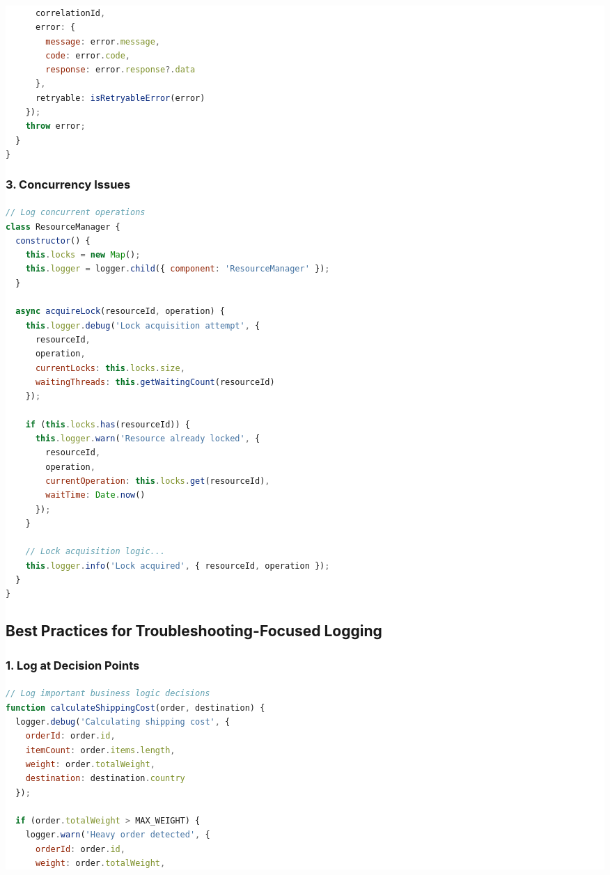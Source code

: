 ```javascript
      correlationId,
      error: {
        message: error.message,
        code: error.code,
        response: error.response?.data
      },
      retryable: isRetryableError(error)
    });
    throw error;
  }
}
```

### 3. **Concurrency Issues**
```javascript
// Log concurrent operations
class ResourceManager {
  constructor() {
    this.locks = new Map();
    this.logger = logger.child({ component: 'ResourceManager' });
  }
  
  async acquireLock(resourceId, operation) {
    this.logger.debug('Lock acquisition attempt', {
      resourceId,
      operation,
      currentLocks: this.locks.size,
      waitingThreads: this.getWaitingCount(resourceId)
    });
    
    if (this.locks.has(resourceId)) {
      this.logger.warn('Resource already locked', {
        resourceId,
        operation,
        currentOperation: this.locks.get(resourceId),
        waitTime: Date.now()
      });
    }
    
    // Lock acquisition logic...
    this.logger.info('Lock acquired', { resourceId, operation });
  }
}
```

## Best Practices for Troubleshooting-Focused Logging

### 1. **Log at Decision Points**
```javascript
// Log important business logic decisions
function calculateShippingCost(order, destination) {
  logger.debug('Calculating shipping cost', {
    orderId: order.id,
    itemCount: order.items.length,
    weight: order.totalWeight,
    destination: destination.country
  });
  
  if (order.totalWeight > MAX_WEIGHT) {
    logger.warn('Heavy order detected', {
      orderId: order.id,
      weight: order.totalWeight,
```